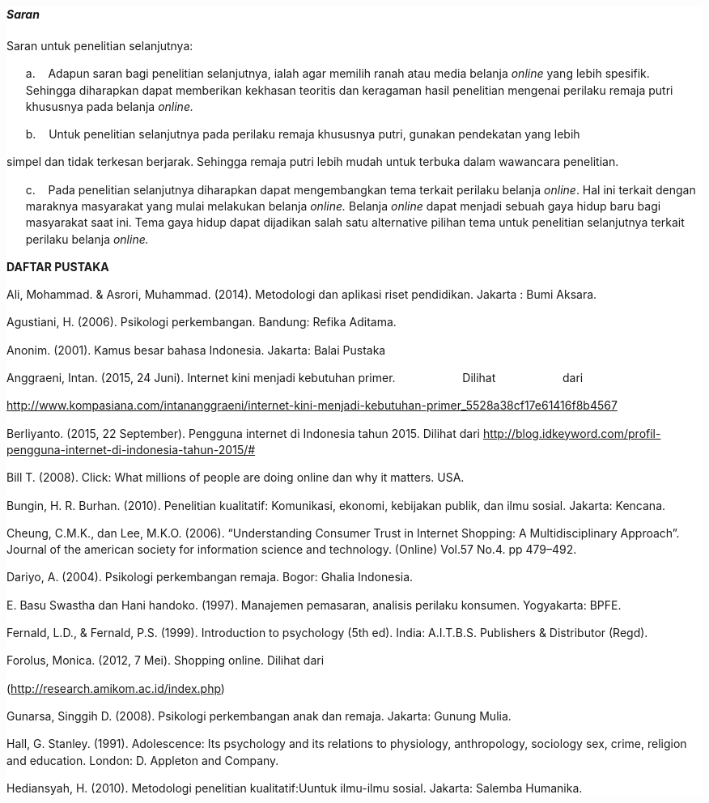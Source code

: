 <h4><a name="bookmark22"></a><span class="font3" style="font-weight:bold;font-style:italic;"><a name="bookmark23"></a>Saran</span></h4>
<p><span class="font3">Saran untuk penelitian selanjutnya:</span></p>
<ul style="list-style:none;"><li>
<p><span class="font3">a. &nbsp;&nbsp;&nbsp;Adapun saran bagi penelitian selanjutnya, ialah agar memilih ranah atau media belanja </span><span class="font3" style="font-style:italic;">online </span><span class="font3">yang lebih spesifik. Sehingga diharapkan dapat memberikan kekhasan teoritis dan keragaman hasil penelitian mengenai perilaku remaja putri khususnya pada belanja </span><span class="font3" style="font-style:italic;">online.</span></p></li>
<li>
<p><span class="font3">b. &nbsp;&nbsp;&nbsp;Untuk penelitian selanjutnya pada perilaku remaja khususnya putri, gunakan pendekatan yang lebih</span></p></li></ul>
<p><span class="font3">simpel dan tidak terkesan berjarak. Sehingga remaja putri lebih mudah untuk terbuka dalam wawancara penelitian.</span></p>
<ul style="list-style:none;"><li>
<p><span class="font3">c. &nbsp;&nbsp;&nbsp;Pada penelitian selanjutnya diharapkan dapat mengembangkan tema terkait perilaku belanja </span><span class="font3" style="font-style:italic;">online</span><span class="font3">. Hal ini terkait dengan maraknya masyarakat yang mulai melakukan belanja </span><span class="font3" style="font-style:italic;">online. </span><span class="font3">Belanja </span><span class="font3" style="font-style:italic;">online</span><span class="font3"> dapat menjadi sebuah gaya hidup baru bagi masyarakat saat ini. Tema gaya hidup dapat dijadikan salah satu alternative pilihan tema untuk penelitian selanjutnya terkait perilaku belanja </span><span class="font3" style="font-style:italic;">online.</span></p></li></ul>
<p><span class="font3" style="font-weight:bold;">DAFTAR PUSTAKA</span></p>
<p><span class="font2">Ali, Mohammad. &amp;&nbsp;Asrori, Muhammad. (2014). Metodologi dan aplikasi riset pendidikan. Jakarta : Bumi Aksara.</span></p>
<p><span class="font2">Agustiani, H. (2006). Psikologi perkembangan. Bandung: Refika Aditama.</span></p>
<p><span class="font2">Anonim. (2001). Kamus besar bahasa Indonesia. Jakarta: Balai Pustaka</span></p>
<p><span class="font2">Anggraeni, Intan. (2015, 24 Juni). Internet kini menjadi kebutuhan primer. &nbsp;&nbsp;&nbsp;&nbsp;&nbsp;&nbsp;&nbsp;&nbsp;&nbsp;&nbsp;&nbsp;&nbsp;&nbsp;&nbsp;&nbsp;&nbsp;&nbsp;&nbsp;&nbsp;&nbsp;Dilihat &nbsp;&nbsp;&nbsp;&nbsp;&nbsp;&nbsp;&nbsp;&nbsp;&nbsp;&nbsp;&nbsp;&nbsp;&nbsp;&nbsp;&nbsp;&nbsp;&nbsp;&nbsp;&nbsp;&nbsp;dari</span></p>
<p><a href="http://www.kompasiana.com/intananggraeni/internet-kini-menjadi-kebutuhan-primer_5528a38cf17e61416f8b4567"><span class="font2">http://www.kompasiana.com/intananggraeni/internet-kini-menjadi-kebutuhan-primer_5528a38cf17e61416f8b4567</span></a></p>
<p><span class="font2">Berliyanto. (2015, 22 September). Pengguna internet di Indonesia tahun 2015. Dilihat dari </span><a href="http://blog.idkeyword.com/profil-pengguna-internet-di-indonesia-tahun-2015/%23"><span class="font2">http://blog.idkeyword.com/profil-pengguna-internet-di-indonesia-tahun-2015/#</span></a></p>
<p><span class="font2">Bill T. (2008). Click: What millions of people are doing online dan why it matters. USA.</span></p>
<p><span class="font2">Bungin, H. R. Burhan. (2010). Penelitian kualitatif: Komunikasi, ekonomi, kebijakan publik, dan ilmu sosial. Jakarta: Kencana.</span></p>
<p><span class="font2">Cheung, C.M.K., dan Lee, M.K.O. (2006). “Understanding Consumer Trust in Internet Shopping: A Multidisciplinary Approach”. Journal of the american society for information science and technology. (Online) Vol.57 No.4. pp 479–492.</span></p>
<p><span class="font2">Dariyo, A. (2004). Psikologi perkembangan remaja. Bogor: Ghalia Indonesia.</span></p>
<p><span class="font2">E. Basu Swastha dan Hani handoko. (1997). Manajemen pemasaran, analisis perilaku konsumen. Yogyakarta: BPFE.</span></p>
<p><span class="font2">Fernald, L.D., &amp;&nbsp;Fernald, P.S. (1999). Introduction to psychology (5th ed). India: A.I.T.B.S. Publishers &amp;&nbsp;Distributor (Regd).</span></p>
<p><span class="font2">Forolus, Monica. (2012, 7 Mei). Shopping online. Dilihat dari</span></p>
<p><span class="font2">(</span><a href="http://research.amikom.ac.id/index.php"><span class="font2">http://research.amikom.ac.id/index.php</span></a><span class="font2">)</span></p>
<p><span class="font2">Gunarsa, Singgih D. (2008). Psikologi perkembangan anak dan remaja. Jakarta: Gunung Mulia.</span></p>
<p><span class="font2">Hall, G. Stanley. (1991). Adolescence: Its psychology and its relations to physiology, anthropology, sociology sex, crime, religion and education. London: D. Appleton and Company.</span></p>
<p><span class="font2">Hediansyah, H. (2010). Metodologi penelitian kualitatif:Uuntuk ilmu-ilmu sosial. Jakarta: Salemba Humanika.</span></p>